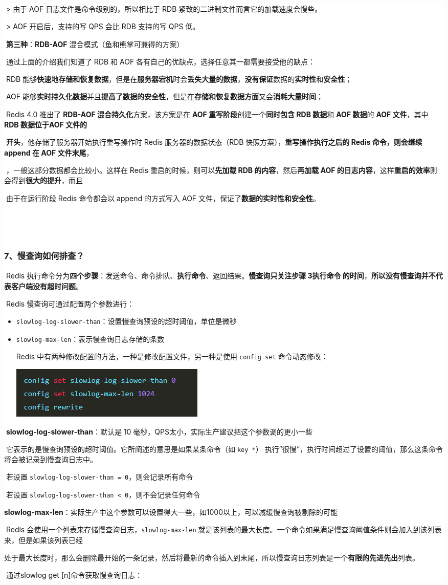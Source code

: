 ​					> 由于 AOF 日志文件是命令级别的，所以相比于 RDB 紧致的二进制文件而言它的加载速度会慢些。

​					> AOF 开启后，支持的写 QPS 会比 RDB 支持的写 QPS 低。

​		**第三种**：**RDB-AOF** 混合模式（鱼和熊掌可兼得的方案）

​			通过上面的介绍我们知道了 RDB 和 AOF 各有自己的优缺点，选择任意其一都需要接受他的缺点：

​						RDB 能够**快速地存储和恢复数据**，但是在**服务器宕机**时会**丢失大量的数据**，**没有保证**数据的**实时性**和**安全性**；

​						AOF 能够**实时持久化数据**并且**提高了数据的安全性**，但是在**存储和恢复数据方面**又会**消耗大量时间**；

​			Redis 4.0 推出了 **RDB-AOF 混合持久化**方案，该方案是在 **AOF 重写阶段**创建一个**同时包含 RDB 数据**和 **AOF 数据**的 **AOF 文件**，其中 **RDB 数据位于AOF 文件的**

​			**开头**，他存储了服务器开始执行重写操作时 Redis 服务器的数据状态（RDB 快照方案），**重写操作执行之后的 Redis 命令，则会继续 append 在 AOF 文件末尾**，

​			，一般这部分数据都会比较小。这样在 Redis 重启的时候，则可以**先加载 RDB 的内容**，然后**再加载 AOF 的日志内容**，这样**重启的效率**则会得到**很大的提升**，而且

​			由于在运行阶段 Redis 命令都会以 append 的方式写入 AOF 文件，保证了**数据的实时性和安全性**。

​			

​			

### 7、慢查询如何排查？

​	Redis 执行命令分为**四个步骤**：发送命令、命令排队、**执行命令**、返回结果。**慢查询只关注步骤 3执行命令 的时间**，**所以没有慢查询并不代表客户端没有超时问题**。

​	Redis 慢查询可通过配置两个参数进行：

- `slowlog-log-slower-than`：设置慢查询预设的超时阈值，单位是微秒

- `slowlog-max-len`：表示慢查询日志存储的条数

  Redis 中有两种修改配置的方法，一种是修改配置文件，另一种是使用 `config set` 命令动态修改：

  ![image-20210423162932396](img\image-20210423162932396.png)

​	**slowlog-log-slower-than**：默认是 10 毫秒，QPS太小，实际生产建议把这个参数调的更小一些

​			它表示的是慢查询预设的超时阈值。它所阐述的意思是如果某条命令（如 `key *`） 执行”很慢“，执行时间超过了设置的阈值，那么这条命令将会被记录到慢查询日志中。

​			 若设置 `slowlog-log-slower-than = 0`，则会记录所有命令

​	 		若设置 `slowlog-log-slower-than < 0`，则不会记录任何命令

​    **slowlog-max-len**：实际生产中这个参数可以设置得大一些，如1000以上，可以减缓慢查询被剔除的可能

​			Redis 会使用一个列表来存储慢查询日志，`slowlog-max-len` 就是该列表的最大长度。一个命令如果满足慢查询阈值条件则会加入到该列表来，但是如果该列表已经

​			处于最大长度时，那么会删除最开始的一条记录，然后将最新的命令插入到末尾，所以慢查询日志列表是一个**有限的先进先出**列表。

​	通过slowlog get [n]命令获取慢查询日志：
